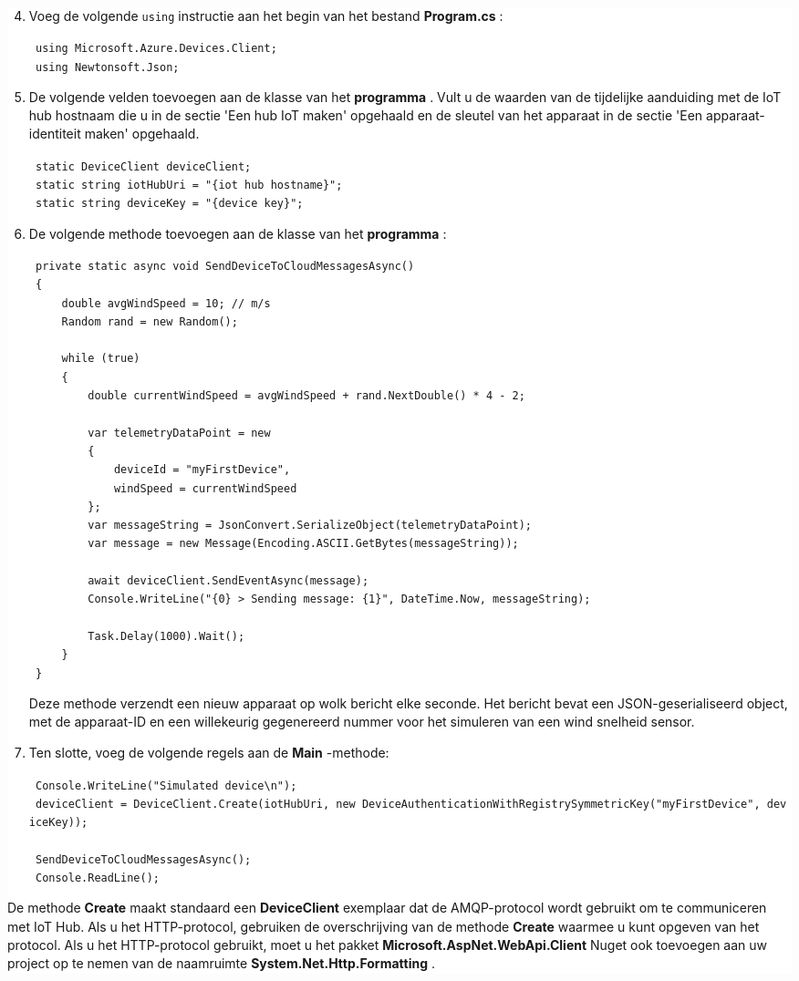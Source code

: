 4. Voeg de volgende `using` instructie aan het begin van het bestand **Program.cs** :

        using Microsoft.Azure.Devices.Client;
        using Newtonsoft.Json;

5. De volgende velden toevoegen aan de klasse van het **programma** . Vult u de waarden van de tijdelijke aanduiding met de IoT hub hostnaam die u in de sectie 'Een hub IoT maken' opgehaald en de sleutel van het apparaat in de sectie 'Een apparaat-identiteit maken' opgehaald.

        static DeviceClient deviceClient;
        static string iotHubUri = "{iot hub hostname}";
        static string deviceKey = "{device key}";

6. De volgende methode toevoegen aan de klasse van het **programma** :

        private static async void SendDeviceToCloudMessagesAsync()
        {
            double avgWindSpeed = 10; // m/s
            Random rand = new Random();

            while (true)
            {
                double currentWindSpeed = avgWindSpeed + rand.NextDouble() * 4 - 2;

                var telemetryDataPoint = new
                {
                    deviceId = "myFirstDevice",
                    windSpeed = currentWindSpeed
                };
                var messageString = JsonConvert.SerializeObject(telemetryDataPoint);
                var message = new Message(Encoding.ASCII.GetBytes(messageString));

                await deviceClient.SendEventAsync(message);
                Console.WriteLine("{0} > Sending message: {1}", DateTime.Now, messageString);

                Task.Delay(1000).Wait();
            }
        }

    Deze methode verzendt een nieuw apparaat op wolk bericht elke seconde. Het bericht bevat een JSON-geserialiseerd object, met de apparaat-ID en een willekeurig gegenereerd nummer voor het simuleren van een wind snelheid sensor.

7. Ten slotte, voeg de volgende regels aan de **Main** -methode:

        Console.WriteLine("Simulated device\n");
        deviceClient = DeviceClient.Create(iotHubUri, new DeviceAuthenticationWithRegistrySymmetricKey("myFirstDevice", deviceKey));

        SendDeviceToCloudMessagesAsync();
        Console.ReadLine();

  De methode **Create** maakt standaard een **DeviceClient** exemplaar dat de AMQP-protocol wordt gebruikt om te communiceren met IoT Hub. Als u het HTTP-protocol, gebruiken de overschrijving van de methode **Create** waarmee u kunt opgeven van het protocol. Als u het HTTP-protocol gebruikt, moet u het pakket **Microsoft.AspNet.WebApi.Client** Nuget ook toevoegen aan uw project op te nemen van de naamruimte **System.Net.Http.Formatting** .
